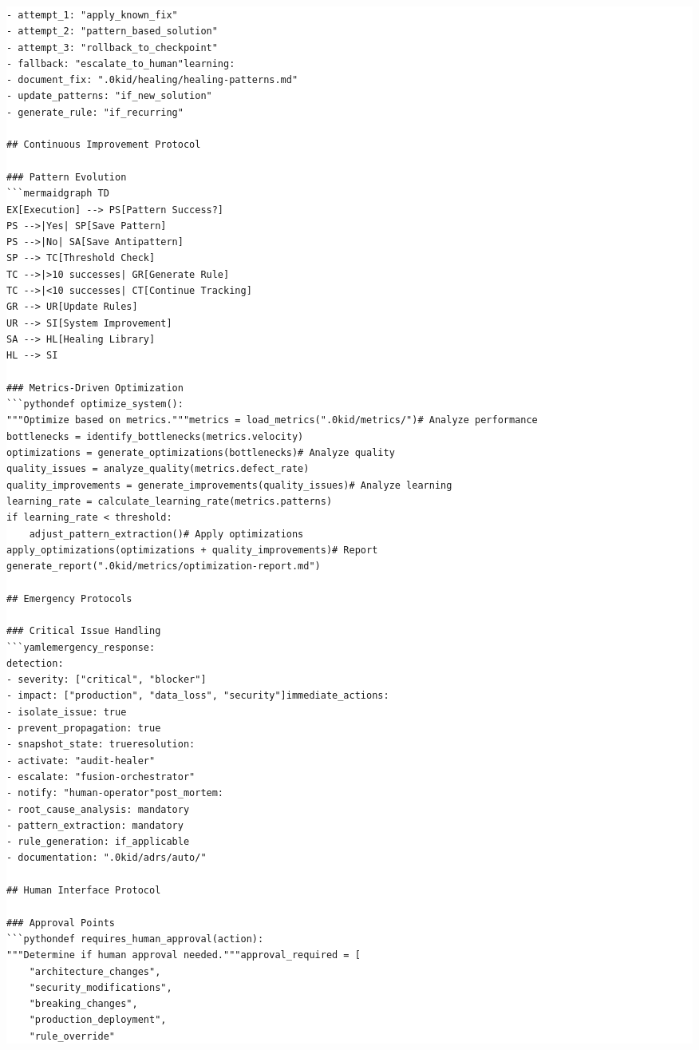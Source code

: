 ```mermaidgraph LR
- attempt_1: "apply_known_fix"
- attempt_2: "pattern_based_solution"
- attempt_3: "rollback_to_checkpoint"
- fallback: "escalate_to_human"learning:
- document_fix: ".0kid/healing/healing-patterns.md"
- update_patterns: "if_new_solution"
- generate_rule: "if_recurring"

## Continuous Improvement Protocol

### Pattern Evolution
```mermaidgraph TD
EX[Execution] --> PS[Pattern Success?]
PS -->|Yes| SP[Save Pattern]
PS -->|No| SA[Save Antipattern]
SP --> TC[Threshold Check]
TC -->|>10 successes| GR[Generate Rule]
TC -->|<10 successes| CT[Continue Tracking]
GR --> UR[Update Rules]
UR --> SI[System Improvement]
SA --> HL[Healing Library]
HL --> SI

### Metrics-Driven Optimization
```pythondef optimize_system():
"""Optimize based on metrics."""metrics = load_metrics(".0kid/metrics/")# Analyze performance
bottlenecks = identify_bottlenecks(metrics.velocity)
optimizations = generate_optimizations(bottlenecks)# Analyze quality
quality_issues = analyze_quality(metrics.defect_rate)
quality_improvements = generate_improvements(quality_issues)# Analyze learning
learning_rate = calculate_learning_rate(metrics.patterns)
if learning_rate < threshold:
    adjust_pattern_extraction()# Apply optimizations
apply_optimizations(optimizations + quality_improvements)# Report
generate_report(".0kid/metrics/optimization-report.md")

## Emergency Protocols

### Critical Issue Handling
```yamlemergency_response:
detection:
- severity: ["critical", "blocker"]
- impact: ["production", "data_loss", "security"]immediate_actions:
- isolate_issue: true
- prevent_propagation: true
- snapshot_state: trueresolution:
- activate: "audit-healer"
- escalate: "fusion-orchestrator"
- notify: "human-operator"post_mortem:
- root_cause_analysis: mandatory
- pattern_extraction: mandatory
- rule_generation: if_applicable
- documentation: ".0kid/adrs/auto/"

## Human Interface Protocol

### Approval Points
```pythondef requires_human_approval(action):
"""Determine if human approval needed."""approval_required = [
    "architecture_changes",
    "security_modifications",
    "breaking_changes",
    "production_deployment",
    "rule_override"
```